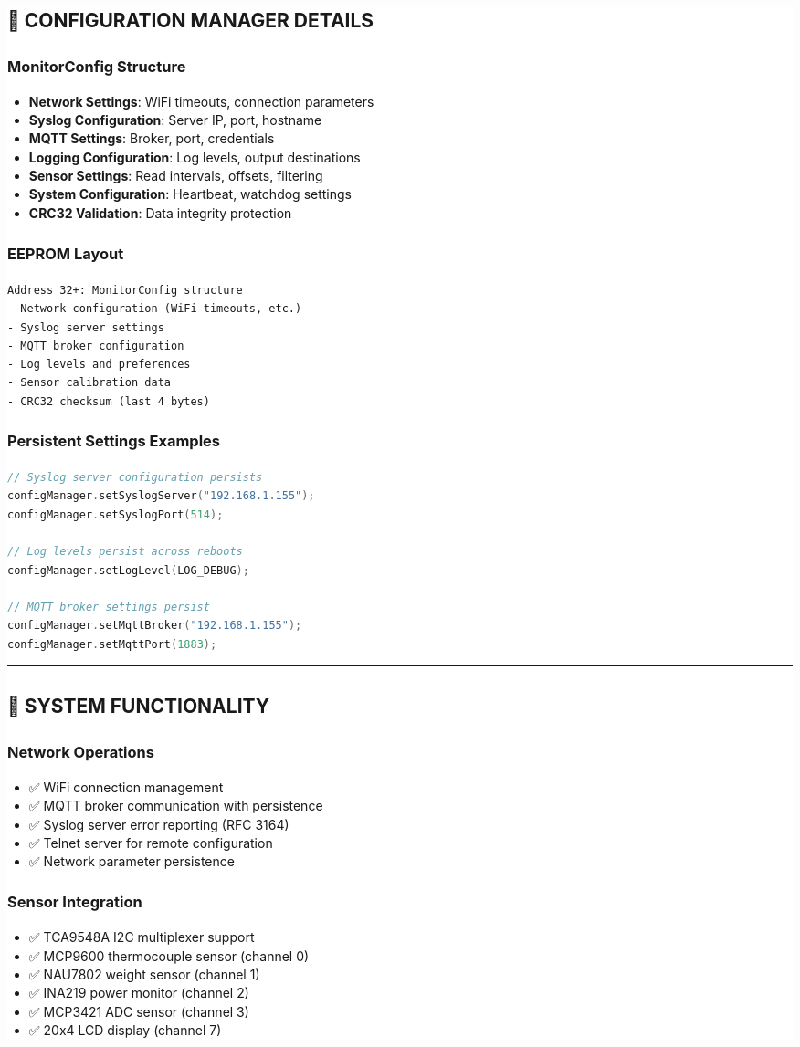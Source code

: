 ## 🔧 **CONFIGURATION MANAGER DETAILS**

### **MonitorConfig Structure**
- **Network Settings**: WiFi timeouts, connection parameters
- **Syslog Configuration**: Server IP, port, hostname
- **MQTT Settings**: Broker, port, credentials
- **Logging Configuration**: Log levels, output destinations
- **Sensor Settings**: Read intervals, offsets, filtering
- **System Configuration**: Heartbeat, watchdog settings
- **CRC32 Validation**: Data integrity protection

### **EEPROM Layout**
```
Address 32+: MonitorConfig structure
- Network configuration (WiFi timeouts, etc.)
- Syslog server settings
- MQTT broker configuration  
- Log levels and preferences
- Sensor calibration data
- CRC32 checksum (last 4 bytes)
```

### **Persistent Settings Examples**
```cpp
// Syslog server configuration persists
configManager.setSyslogServer("192.168.1.155");
configManager.setSyslogPort(514);

// Log levels persist across reboots
configManager.setLogLevel(LOG_DEBUG);

// MQTT broker settings persist
configManager.setMqttBroker("192.168.1.155");
configManager.setMqttPort(1883);
```

---

## 🚀 **SYSTEM FUNCTIONALITY**

### **Network Operations**
- ✅ WiFi connection management
- ✅ MQTT broker communication with persistence
- ✅ Syslog server error reporting (RFC 3164)
- ✅ Telnet server for remote configuration
- ✅ Network parameter persistence

### **Sensor Integration**
- ✅ TCA9548A I2C multiplexer support
- ✅ MCP9600 thermocouple sensor (channel 0)
- ✅ NAU7802 weight sensor (channel 1)
- ✅ INA219 power monitor (channel 2)
- ✅ MCP3421 ADC sensor (channel 3)
- ✅ 20x4 LCD display (channel 7)
